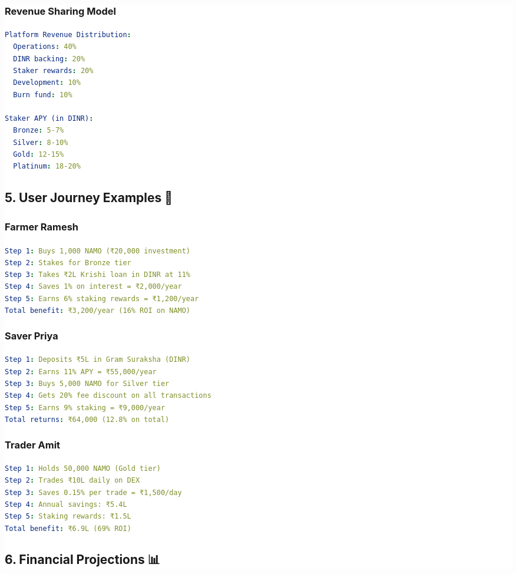 ```yaml
```

### Revenue Sharing Model
```yaml
Platform Revenue Distribution:
  Operations: 40%
  DINR backing: 20%
  Staker rewards: 20%
  Development: 10%
  Burn fund: 10%

Staker APY (in DINR):
  Bronze: 5-7%
  Silver: 8-10%
  Gold: 12-15%
  Platinum: 18-20%
```

## 5. User Journey Examples 🚀

### Farmer Ramesh
```yaml
Step 1: Buys 1,000 NAMO (₹20,000 investment)
Step 2: Stakes for Bronze tier
Step 3: Takes ₹2L Krishi loan in DINR at 11%
Step 4: Saves 1% on interest = ₹2,000/year
Step 5: Earns 6% staking rewards = ₹1,200/year
Total benefit: ₹3,200/year (16% ROI on NAMO)
```

### Saver Priya
```yaml
Step 1: Deposits ₹5L in Gram Suraksha (DINR)
Step 2: Earns 11% APY = ₹55,000/year
Step 3: Buys 5,000 NAMO for Silver tier
Step 4: Gets 20% fee discount on all transactions
Step 5: Earns 9% staking = ₹9,000/year
Total returns: ₹64,000 (12.8% on total)
```

### Trader Amit
```yaml
Step 1: Holds 50,000 NAMO (Gold tier)
Step 2: Trades ₹10L daily on DEX
Step 3: Saves 0.15% per trade = ₹1,500/day
Step 4: Annual savings: ₹5.4L
Step 5: Staking rewards: ₹1.5L
Total benefit: ₹6.9L (69% ROI)
```

## 6. Financial Projections 📊
